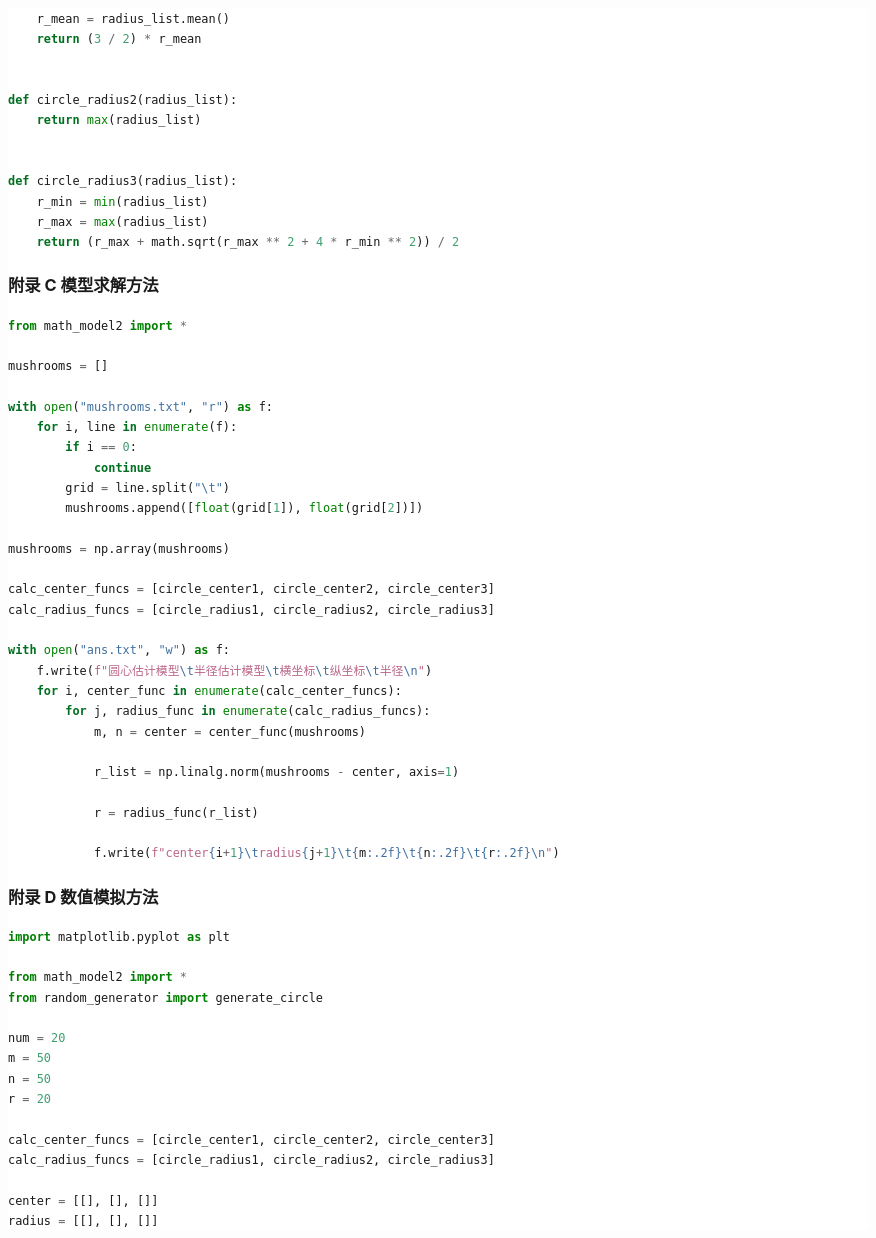 ```py
    r_mean = radius_list.mean()
    return (3 / 2) * r_mean


def circle_radius2(radius_list):
    return max(radius_list)


def circle_radius3(radius_list):
    r_min = min(radius_list)
    r_max = max(radius_list)
    return (r_max + math.sqrt(r_max ** 2 + 4 * r_min ** 2)) / 2
```

### 附录 C 模型求解方法
```py
from math_model2 import *

mushrooms = []

with open("mushrooms.txt", "r") as f:
    for i, line in enumerate(f):
        if i == 0:
            continue
        grid = line.split("\t")
        mushrooms.append([float(grid[1]), float(grid[2])])

mushrooms = np.array(mushrooms)

calc_center_funcs = [circle_center1, circle_center2, circle_center3]
calc_radius_funcs = [circle_radius1, circle_radius2, circle_radius3]

with open("ans.txt", "w") as f:
    f.write(f"圆心估计模型\t半径估计模型\t横坐标\t纵坐标\t半径\n")
    for i, center_func in enumerate(calc_center_funcs):
        for j, radius_func in enumerate(calc_radius_funcs):
            m, n = center = center_func(mushrooms)

            r_list = np.linalg.norm(mushrooms - center, axis=1)

            r = radius_func(r_list)

            f.write(f"center{i+1}\tradius{j+1}\t{m:.2f}\t{n:.2f}\t{r:.2f}\n")
```

### 附录 D 数值模拟方法
```py
import matplotlib.pyplot as plt

from math_model2 import *
from random_generator import generate_circle

num = 20
m = 50
n = 50
r = 20

calc_center_funcs = [circle_center1, circle_center2, circle_center3]
calc_radius_funcs = [circle_radius1, circle_radius2, circle_radius3]

center = [[], [], []]
radius = [[], [], []]

```